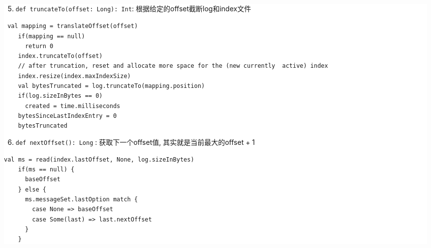  ```
 ```
 5. `def truncateTo(offset: Long): Int`: 根据给定的offset截断log和index文件
```
 val mapping = translateOffset(offset)
    if(mapping == null)
      return 0
    index.truncateTo(offset)
    // after truncation, reset and allocate more space for the (new currently  active) index
    index.resize(index.maxIndexSize)
    val bytesTruncated = log.truncateTo(mapping.position)
    if(log.sizeInBytes == 0)
      created = time.milliseconds
    bytesSinceLastIndexEntry = 0
    bytesTruncated
```
 6. `def nextOffset(): Long` : 获取下一个offset值, 其实就是当前最大的offset + 1
```
val ms = read(index.lastOffset, None, log.sizeInBytes)
    if(ms == null) {
      baseOffset
    } else {
      ms.messageSet.lastOption match {
        case None => baseOffset
        case Some(last) => last.nextOffset
      }
    }
```